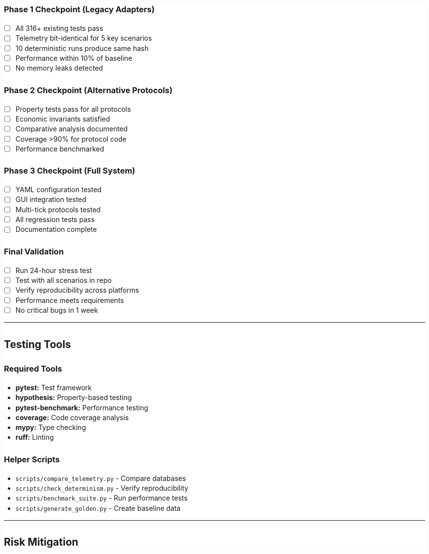 ### Phase 1 Checkpoint (Legacy Adapters)
- [ ] All 316+ existing tests pass
- [ ] Telemetry bit-identical for 5 key scenarios
- [ ] 10 deterministic runs produce same hash
- [ ] Performance within 10% of baseline
- [ ] No memory leaks detected

### Phase 2 Checkpoint (Alternative Protocols)
- [ ] Property tests pass for all protocols
- [ ] Economic invariants satisfied
- [ ] Comparative analysis documented
- [ ] Coverage >90% for protocol code
- [ ] Performance benchmarked

### Phase 3 Checkpoint (Full System)
- [ ] YAML configuration tested
- [ ] GUI integration tested
- [ ] Multi-tick protocols tested
- [ ] All regression tests pass
- [ ] Documentation complete

### Final Validation
- [ ] Run 24-hour stress test
- [ ] Test with all scenarios in repo
- [ ] Verify reproducibility across platforms
- [ ] Performance meets requirements
- [ ] No critical bugs in 1 week

---

## Testing Tools

### Required Tools
- **pytest:** Test framework
- **hypothesis:** Property-based testing
- **pytest-benchmark:** Performance testing
- **coverage:** Code coverage analysis
- **mypy:** Type checking
- **ruff:** Linting

### Helper Scripts
- `scripts/compare_telemetry.py` - Compare databases
- `scripts/check_determinism.py` - Verify reproducibility
- `scripts/benchmark_suite.py` - Run performance tests
- `scripts/generate_golden.py` - Create baseline data

---

## Risk Mitigation
